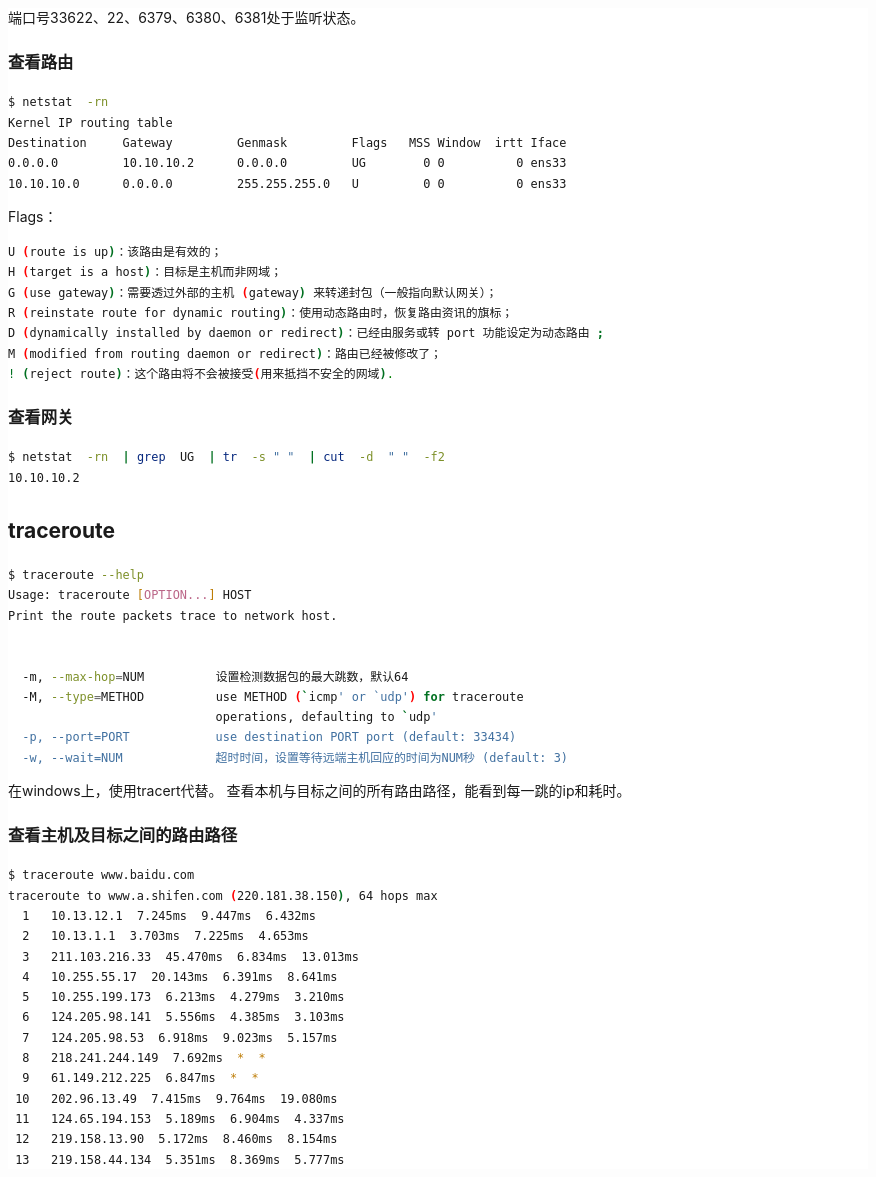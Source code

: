 端口号33622、22、6379、6380、6381处于监听状态。

### 查看路由

```sh
$ netstat  -rn
Kernel IP routing table
Destination     Gateway         Genmask         Flags   MSS Window  irtt Iface
0.0.0.0         10.10.10.2      0.0.0.0         UG        0 0          0 ens33
10.10.10.0      0.0.0.0         255.255.255.0   U         0 0          0 ens33
```

Flags：

```sh
U (route is up)：该路由是有效的；
H (target is a host)：目标是主机而非网域；
G (use gateway)：需要透过外部的主机 (gateway) 来转递封包（一般指向默认网关）；
R (reinstate route for dynamic routing)：使用动态路由时，恢复路由资讯的旗标；
D (dynamically installed by daemon or redirect)：已经由服务或转 port 功能设定为动态路由 ;
M (modified from routing daemon or redirect)：路由已经被修改了；
! (reject route)：这个路由将不会被接受(用来抵挡不安全的网域).
```

### 查看网关

```sh
$ netstat  -rn  | grep  UG  | tr  -s " "  | cut  -d  " "  -f2
10.10.10.2
```

## traceroute

```sh
$ traceroute --help
Usage: traceroute [OPTION...] HOST
Print the route packets trace to network host.


  -m, --max-hop=NUM          设置检测数据包的最大跳数，默认64
  -M, --type=METHOD          use METHOD (`icmp' or `udp') for traceroute
                             operations, defaulting to `udp'
  -p, --port=PORT            use destination PORT port (default: 33434)
  -w, --wait=NUM             超时时间，设置等待远端主机回应的时间为NUM秒 (default: 3)
```

在windows上，使用tracert代替。
查看本机与目标之间的所有路由路径，能看到每一跳的ip和耗时。

### 查看主机及目标之间的路由路径

```sh
$ traceroute www.baidu.com
traceroute to www.a.shifen.com (220.181.38.150), 64 hops max
  1   10.13.12.1  7.245ms  9.447ms  6.432ms 
  2   10.13.1.1  3.703ms  7.225ms  4.653ms 
  3   211.103.216.33  45.470ms  6.834ms  13.013ms 
  4   10.255.55.17  20.143ms  6.391ms  8.641ms 
  5   10.255.199.173  6.213ms  4.279ms  3.210ms 
  6   124.205.98.141  5.556ms  4.385ms  3.103ms 
  7   124.205.98.53  6.918ms  9.023ms  5.157ms 
  8   218.241.244.149  7.692ms  *  * 
  9   61.149.212.225  6.847ms  *  * 
 10   202.96.13.49  7.415ms  9.764ms  19.080ms 
 11   124.65.194.153  5.189ms  6.904ms  4.337ms 
 12   219.158.13.90  5.172ms  8.460ms  8.154ms 
 13   219.158.44.134  5.351ms  8.369ms  5.777ms 
```